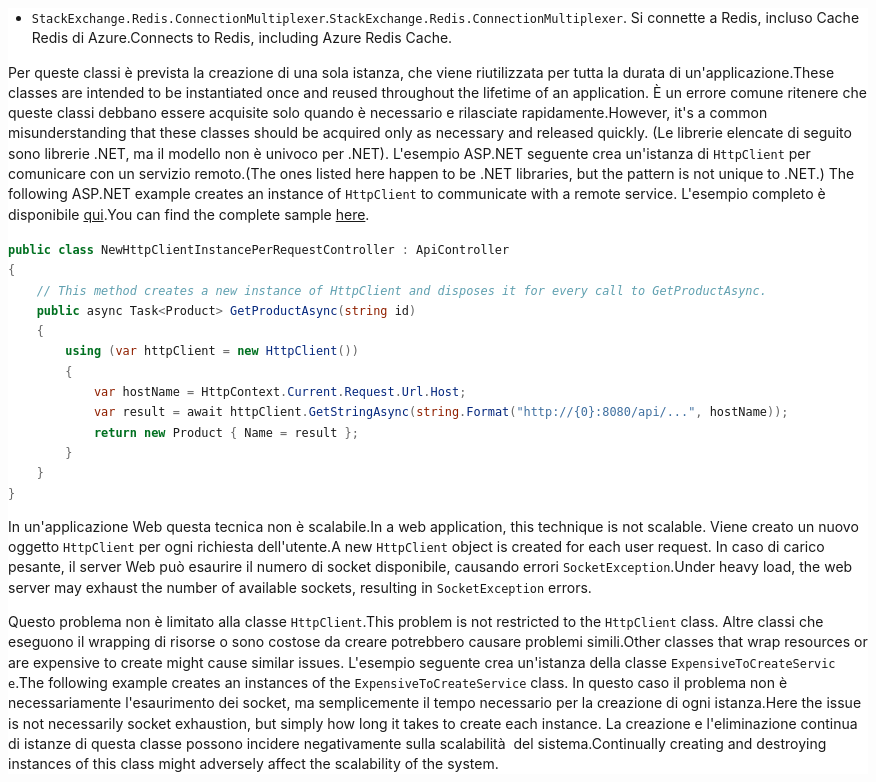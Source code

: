 - <span data-ttu-id="d43d2-115">`StackExchange.Redis.ConnectionMultiplexer`.</span><span class="sxs-lookup"><span data-stu-id="d43d2-115">`StackExchange.Redis.ConnectionMultiplexer`.</span></span> <span data-ttu-id="d43d2-116">Si connette a Redis, incluso Cache Redis di Azure.</span><span class="sxs-lookup"><span data-stu-id="d43d2-116">Connects to Redis, including Azure Redis Cache.</span></span>

<span data-ttu-id="d43d2-117">Per queste classi è prevista la creazione di una sola istanza, che viene riutilizzata per tutta la durata di un'applicazione.</span><span class="sxs-lookup"><span data-stu-id="d43d2-117">These classes are intended to be instantiated once and reused throughout the lifetime of an application.</span></span> <span data-ttu-id="d43d2-118">È un errore comune ritenere che queste classi debbano essere acquisite solo quando è necessario e rilasciate rapidamente.</span><span class="sxs-lookup"><span data-stu-id="d43d2-118">However, it's a common misunderstanding that these classes should be acquired only as necessary and released quickly.</span></span> <span data-ttu-id="d43d2-119">(Le librerie elencate di seguito sono librerie .NET, ma il modello non è univoco per .NET). L'esempio ASP.NET seguente crea un'istanza di `HttpClient` per comunicare con un servizio remoto.</span><span class="sxs-lookup"><span data-stu-id="d43d2-119">(The ones listed here happen to be .NET libraries, but the pattern is not unique to .NET.) The following ASP.NET example creates an instance of `HttpClient` to communicate with a remote service.</span></span> <span data-ttu-id="d43d2-120">L'esempio completo è disponibile [qui][sample-app].</span><span class="sxs-lookup"><span data-stu-id="d43d2-120">You can find the complete sample [here][sample-app].</span></span>

```csharp
public class NewHttpClientInstancePerRequestController : ApiController
{
    // This method creates a new instance of HttpClient and disposes it for every call to GetProductAsync.
    public async Task<Product> GetProductAsync(string id)
    {
        using (var httpClient = new HttpClient())
        {
            var hostName = HttpContext.Current.Request.Url.Host;
            var result = await httpClient.GetStringAsync(string.Format("http://{0}:8080/api/...", hostName));
            return new Product { Name = result };
        }
    }
}
```

<span data-ttu-id="d43d2-121">In un'applicazione Web questa tecnica non è scalabile.</span><span class="sxs-lookup"><span data-stu-id="d43d2-121">In a web application, this technique is not scalable.</span></span> <span data-ttu-id="d43d2-122">Viene creato un nuovo oggetto `HttpClient` per ogni richiesta dell'utente.</span><span class="sxs-lookup"><span data-stu-id="d43d2-122">A new `HttpClient` object is created for each user request.</span></span> <span data-ttu-id="d43d2-123">In caso di carico pesante, il server Web può esaurire il numero di socket disponibile, causando errori `SocketException`.</span><span class="sxs-lookup"><span data-stu-id="d43d2-123">Under heavy load, the web server may exhaust the number of available sockets, resulting in `SocketException` errors.</span></span>

<span data-ttu-id="d43d2-124">Questo problema non è limitato alla classe `HttpClient`.</span><span class="sxs-lookup"><span data-stu-id="d43d2-124">This problem is not restricted to the `HttpClient` class.</span></span> <span data-ttu-id="d43d2-125">Altre classi che eseguono il wrapping di risorse o sono costose da creare potrebbero causare problemi simili.</span><span class="sxs-lookup"><span data-stu-id="d43d2-125">Other classes that wrap resources or are expensive to create might cause similar issues.</span></span> <span data-ttu-id="d43d2-126">L'esempio seguente crea un'istanza della classe `ExpensiveToCreateService`.</span><span class="sxs-lookup"><span data-stu-id="d43d2-126">The following example creates an instances of the `ExpensiveToCreateService` class.</span></span> <span data-ttu-id="d43d2-127">In questo caso il problema non è necessariamente l'esaurimento dei socket, ma semplicemente il tempo necessario per la creazione di ogni istanza.</span><span class="sxs-lookup"><span data-stu-id="d43d2-127">Here the issue is not necessarily socket exhaustion, but simply how long it takes to create each instance.</span></span> <span data-ttu-id="d43d2-128">La creazione e l'eliminazione continua di istanze di questa classe possono incidere negativamente sulla scalabilità  del sistema.</span><span class="sxs-lookup"><span data-stu-id="d43d2-128">Continually creating and destroying instances of this class might adversely affect the scalability of the system.</span></span>


[sample-app]: https://github.com/mspnp/performance-optimization/tree/master/ImproperInstantiation
[service-bus-messaging]: /azure/service-bus-messaging/service-bus-performance-improvements
[new-relic]: https://newrelic.com/application-monitoring
[throughput-new-HTTPClient-instance]: _images/HttpClientInstancePerRequest.jpg
[dashboard-new-HTTPClient-instance]: _images/HttpClientInstancePerRequestWebTransactions.jpg
[thread-profiler-new-HTTPClient-instance]: _images/HttpClientInstancePerRequestThreadProfile.jpg
[throughput-new-ExpensiveToCreateService-instance]: _images/ServiceInstancePerRequest.jpg
[throughput-single-HTTPClient-instance]: _images/SingleHttpClientInstance.jpg
[throughput-single-ExpensiveToCreateService-instance]: _images/SingleServiceInstance.jpg
[thread-profiler-single-HTTPClient-instance]: _images/SingleHttpClientInstanceThreadProfile.jpg